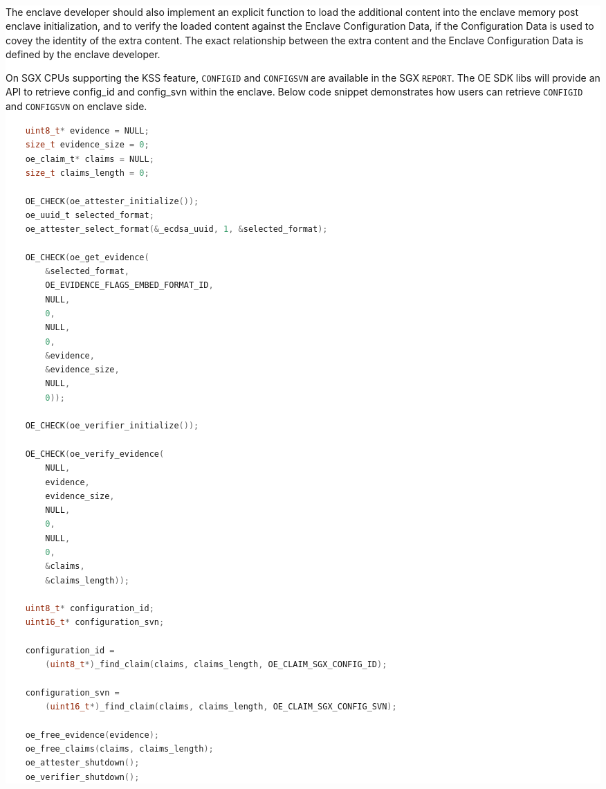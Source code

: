The enclave
developer should also implement an explicit function to load the additional
content into the enclave memory post enclave initialization, and to verify the
loaded content against the Enclave Configuration Data, if the Configuration Data
is used to covey the identity of the extra content. The exact relationship
between the extra content and the Enclave Configuration Data is defined by the
enclave developer.

On SGX CPUs supporting the KSS feature, `CONFIGID` and `CONFIGSVN` are available
in the SGX `REPORT`. The OE SDK libs will provide an API to retrieve config_id
and config_svn within the enclave. Below code snippet demonstrates how users can
retrieve `CONFIGID` and `CONFIGSVN` on enclave side.

```C
    uint8_t* evidence = NULL;
    size_t evidence_size = 0;
    oe_claim_t* claims = NULL;
    size_t claims_length = 0;

    OE_CHECK(oe_attester_initialize());
    oe_uuid_t selected_format;
    oe_attester_select_format(&_ecdsa_uuid, 1, &selected_format);

    OE_CHECK(oe_get_evidence(
        &selected_format,
        OE_EVIDENCE_FLAGS_EMBED_FORMAT_ID,
        NULL,
        0,
        NULL,
        0,
        &evidence,
        &evidence_size,
        NULL,
        0));

    OE_CHECK(oe_verifier_initialize());

    OE_CHECK(oe_verify_evidence(
        NULL,
        evidence,
        evidence_size,
        NULL,
        0,
        NULL,
        0,
        &claims,
        &claims_length));

    uint8_t* configuration_id;
    uint16_t* configuration_svn;

    configuration_id =
        (uint8_t*)_find_claim(claims, claims_length, OE_CLAIM_SGX_CONFIG_ID);

    configuration_svn =
        (uint16_t*)_find_claim(claims, claims_length, OE_CLAIM_SGX_CONFIG_SVN);

    oe_free_evidence(evidence);
    oe_free_claims(claims, claims_length);
    oe_attester_shutdown();
    oe_verifier_shutdown();

```
